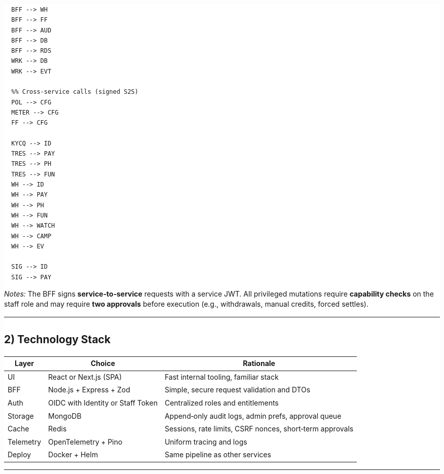 ```mermaid
  BFF --> WH
  BFF --> FF
  BFF --> AUD
  BFF --> DB
  BFF --> RDS
  WRK --> DB
  WRK --> EVT

  %% Cross-service calls (signed S2S)
  POL --> CFG
  METER --> CFG
  FF --> CFG

  KYCQ --> ID
  TRES --> PAY
  TRES --> PH
  TRES --> FUN
  WH --> ID
  WH --> PAY
  WH --> PH
  WH --> FUN
  WH --> WATCH
  WH --> CAMP
  WH --> EV

  SIG --> ID
  SIG --> PAY
```
*Notes:* The BFF signs **service‑to‑service** requests with a service JWT. All privileged mutations require **capability checks** on the staff role and may require **two approvals** before execution (e.g., withdrawals, manual credits, forced settles).

---

## 2) Technology Stack
| Layer | Choice | Rationale |
|---|---|---|
| UI | React or Next.js (SPA) | Fast internal tooling, familiar stack |
| BFF | Node.js + Express + Zod | Simple, secure request validation and DTOs |
| Auth | OIDC with Identity or Staff Token | Centralized roles and entitlements |
| Storage | MongoDB | Append‑only audit logs, admin prefs, approval queue |
| Cache | Redis | Sessions, rate limits, CSRF nonces, short‑term approvals |
| Telemetry | OpenTelemetry + Pino | Uniform tracing and logs |
| Deploy | Docker + Helm | Same pipeline as other services |

---
